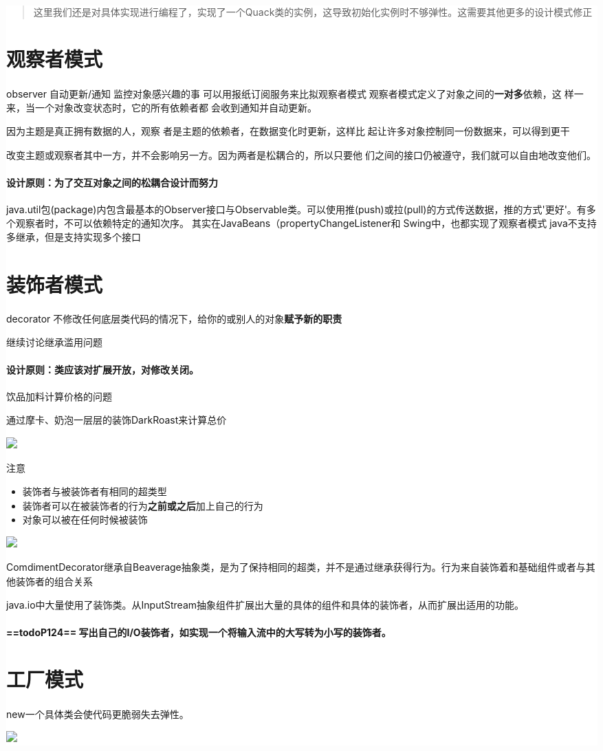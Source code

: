 > 这里我们还是对具体实现进行编程了，实现了一个Quack类的实例，这导致初始化实例时不够弹性。这需要其他更多的设计模式修正

# 观察者模式

observer
自动更新/通知 监控对象感兴趣的事
可以用报纸订阅服务来比拟观察者模式
观察者模式定义了对象之间的**一对多**依赖，这 样一来，当一个对象改变状态时，它的所有依赖者都 会收到通知并自动更新。

因为主题是真正拥有数据的人，观察 者是主题的依赖者，在数据变化时更新，这样比 起让许多对象控制同一份数据来，可以得到更干

改变主题或观察者其中一方，并不会影响另一方。因为两者是松耦合的，所以只要他 们之间的接口仍被遵守，我们就可以自由地改变他们。

#### 设计原则：为了交互对象之间的松耦合设计而努力

java.util包(package)内包含最基本的Observer接口与Observable类。可以使用推(push)或拉(pull)的方式传送数据，推的方式'更好'。有多个观察者时，不可以依赖特定的通知次序。
其实在JavaBeans（propertyChangeListener和 Swing中，也都实现了观察者模式
java不支持多继承，但是支持实现多个接口

# 装饰者模式

decorator
不修改任何底层类代码的情况下，给你的或别人的对象**赋予新的职责**

继续讨论继承滥用问题

#### 设计原则：类应该对扩展开放，对修改关闭。

饮品加料计算价格的问题

通过摩卡、奶泡一层层的装饰DarkRoast来计算总价

![](https://gitee.com/jcstrong/md-pic/raw/master/img/202201172030456.png)

注意

-   装饰者与被装饰者有相同的超类型
-   装饰者可以在被装饰者的行为**之前或之后**加上自己的行为
-   对象可以被在任何时候被装饰

![](https://gitee.com/jcstrong/md-pic/raw/master/img/202201172139692.png)

ComdimentDecorator继承自Beaverage抽象类，是为了保持相同的超类，并不是通过继承获得行为。行为来自装饰着和基础组件或者与其他装饰者的组合关系

java.io中大量使用了装饰类。从InputStream抽象组件扩展出大量的具体的组件和具体的装饰者，从而扩展出适用的功能。

#### ==todoP124== 写出自己的I/O装饰者，如实现一个将输入流中的大写转为小写的装饰者。

# 工厂模式

new一个具体类会使代码更脆弱失去弹性。

![](https://gitee.com/jcstrong/md-pic/raw/master/img/20220122133309.png)
